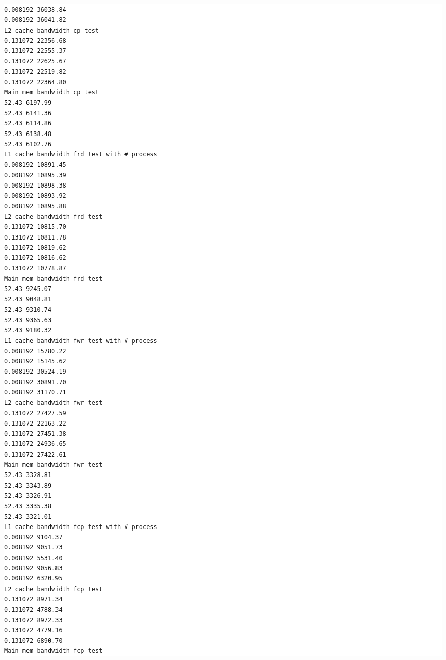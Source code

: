 ```plain
0.008192 36038.84
0.008192 36041.82
L2 cache bandwidth cp test
0.131072 22356.68
0.131072 22555.37
0.131072 22625.67
0.131072 22519.82
0.131072 22364.80
Main mem bandwidth cp test
52.43 6197.99
52.43 6141.36
52.43 6114.86
52.43 6138.48
52.43 6102.76
L1 cache bandwidth frd test with # process
0.008192 10891.45
0.008192 10895.39
0.008192 10898.38
0.008192 10893.92
0.008192 10895.88
L2 cache bandwidth frd test
0.131072 10815.70
0.131072 10811.78
0.131072 10819.62
0.131072 10816.62
0.131072 10778.87
Main mem bandwidth frd test
52.43 9245.07
52.43 9048.81
52.43 9310.74
52.43 9365.63
52.43 9180.32
L1 cache bandwidth fwr test with # process
0.008192 15780.22
0.008192 15145.62
0.008192 30524.19
0.008192 30891.70
0.008192 31170.71
L2 cache bandwidth fwr test
0.131072 27427.59
0.131072 22163.22
0.131072 27451.38
0.131072 24936.65
0.131072 27422.61
Main mem bandwidth fwr test
52.43 3328.81
52.43 3343.89
52.43 3326.91
52.43 3335.38
52.43 3321.01
L1 cache bandwidth fcp test with # process
0.008192 9104.37
0.008192 9051.73
0.008192 5531.40
0.008192 9056.83
0.008192 6320.95
L2 cache bandwidth fcp test
0.131072 8971.34
0.131072 4788.34
0.131072 8972.33
0.131072 4779.16
0.131072 6890.70
Main mem bandwidth fcp test
```